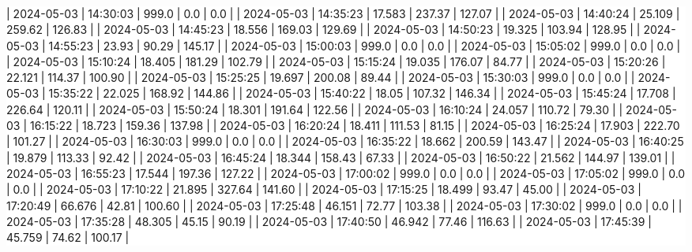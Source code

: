 | 2024-05-03 | 14:30:03 | 999.0 | 0.0 | 0.0 |
| 2024-05-03 | 14:35:23 | 17.583 | 237.37 | 127.07 |
| 2024-05-03 | 14:40:24 | 25.109 | 259.62 | 126.83 |
| 2024-05-03 | 14:45:23 | 18.556 | 169.03 | 129.69 |
| 2024-05-03 | 14:50:23 | 19.325 | 103.94 | 128.95 |
| 2024-05-03 | 14:55:23 | 23.93 | 90.29 | 145.17 |
| 2024-05-03 | 15:00:03 | 999.0 | 0.0 | 0.0 |
| 2024-05-03 | 15:05:02 | 999.0 | 0.0 | 0.0 |
| 2024-05-03 | 15:10:24 | 18.405 | 181.29 | 102.79 |
| 2024-05-03 | 15:15:24 | 19.035 | 176.07 | 84.77 |
| 2024-05-03 | 15:20:26 | 22.121 | 114.37 | 100.90 |
| 2024-05-03 | 15:25:25 | 19.697 | 200.08 | 89.44 |
| 2024-05-03 | 15:30:03 | 999.0 | 0.0 | 0.0 |
| 2024-05-03 | 15:35:22 | 22.025 | 168.92 | 144.86 |
| 2024-05-03 | 15:40:22 | 18.05 | 107.32 | 146.34 |
| 2024-05-03 | 15:45:24 | 17.708 | 226.64 | 120.11 |
| 2024-05-03 | 15:50:24 | 18.301 | 191.64 | 122.56 |
| 2024-05-03 | 16:10:24 | 24.057 | 110.72 | 79.30 |
| 2024-05-03 | 16:15:22 | 18.723 | 159.36 | 137.98 |
| 2024-05-03 | 16:20:24 | 18.411 | 111.53 | 81.15 |
| 2024-05-03 | 16:25:24 | 17.903 | 222.70 | 101.27 |
| 2024-05-03 | 16:30:03 | 999.0 | 0.0 | 0.0 |
| 2024-05-03 | 16:35:22 | 18.662 | 200.59 | 143.47 |
| 2024-05-03 | 16:40:25 | 19.879 | 113.33 | 92.42 |
| 2024-05-03 | 16:45:24 | 18.344 | 158.43 | 67.33 |
| 2024-05-03 | 16:50:22 | 21.562 | 144.97 | 139.01 |
| 2024-05-03 | 16:55:23 | 17.544 | 197.36 | 127.22 |
| 2024-05-03 | 17:00:02 | 999.0 | 0.0 | 0.0 |
| 2024-05-03 | 17:05:02 | 999.0 | 0.0 | 0.0 |
| 2024-05-03 | 17:10:22 | 21.895 | 327.64 | 141.60 |
| 2024-05-03 | 17:15:25 | 18.499 | 93.47 | 45.00 |
| 2024-05-03 | 17:20:49 | 66.676 | 42.81 | 100.60 |
| 2024-05-03 | 17:25:48 | 46.151 | 72.77 | 103.38 |
| 2024-05-03 | 17:30:02 | 999.0 | 0.0 | 0.0 |
| 2024-05-03 | 17:35:28 | 48.305 | 45.15 | 90.19 |
| 2024-05-03 | 17:40:50 | 46.942 | 77.46 | 116.63 |
| 2024-05-03 | 17:45:39 | 45.759 | 74.62 | 100.17 |